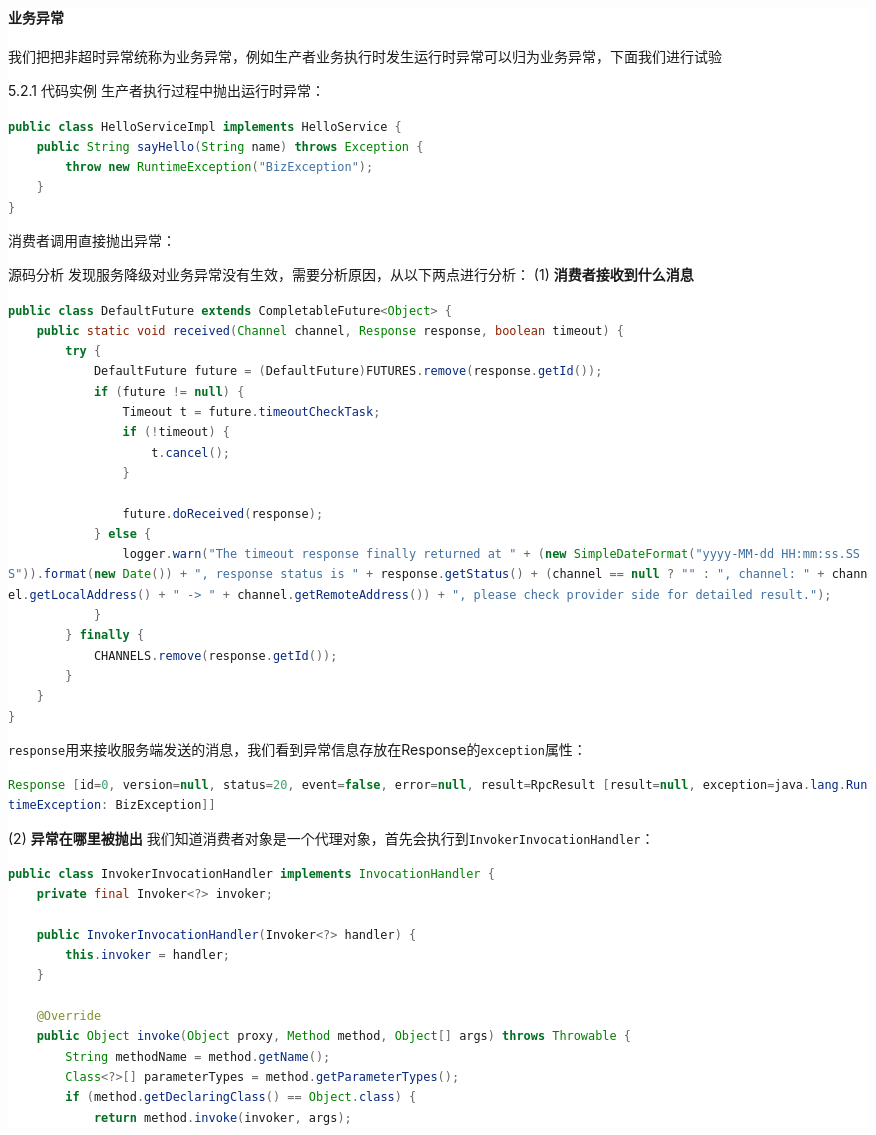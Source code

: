 #### 业务异常
我们把把非超时异常统称为业务异常，例如生产者业务执行时发生运行时异常可以归为业务异常，下面我们进行试验

5.2.1 代码实例
生产者执行过程中抛出运行时异常：

```java
public class HelloServiceImpl implements HelloService {
	public String sayHello(String name) throws Exception {
        throw new RuntimeException("BizException");
    }
}
```



消费者调用直接抛出异常：

源码分析
发现服务降级对业务异常没有生效，需要分析原因，从以下两点进行分析：
(1) **消费者接收到什么消息**

```java
public class DefaultFuture extends CompletableFuture<Object> {
    public static void received(Channel channel, Response response, boolean timeout) {
        try {
            DefaultFuture future = (DefaultFuture)FUTURES.remove(response.getId());
            if (future != null) {
                Timeout t = future.timeoutCheckTask;
                if (!timeout) {
                    t.cancel();
                }

                future.doReceived(response);
            } else {
                logger.warn("The timeout response finally returned at " + (new SimpleDateFormat("yyyy-MM-dd HH:mm:ss.SSS")).format(new Date()) + ", response status is " + response.getStatus() + (channel == null ? "" : ", channel: " + channel.getLocalAddress() + " -> " + channel.getRemoteAddress()) + ", please check provider side for detailed result.");
            }
        } finally {
            CHANNELS.remove(response.getId());
        }
    }
}
```
`response`用来接收服务端发送的消息，我们看到异常信息存放在Response的`exception`属性：

```java
Response [id=0, version=null, status=20, event=false, error=null, result=RpcResult [result=null, exception=java.lang.RuntimeException: BizException]]
```
(2) **异常在哪里被抛出**
我们知道消费者对象是一个代理对象，首先会执行到`InvokerInvocationHandler`：

```java
public class InvokerInvocationHandler implements InvocationHandler {
    private final Invoker<?> invoker;
    
    public InvokerInvocationHandler(Invoker<?> handler) {
        this.invoker = handler;
    }
    
    @Override
    public Object invoke(Object proxy, Method method, Object[] args) throws Throwable {
        String methodName = method.getName();
        Class<?>[] parameterTypes = method.getParameterTypes();
        if (method.getDeclaringClass() == Object.class) {
            return method.invoke(invoker, args);
```